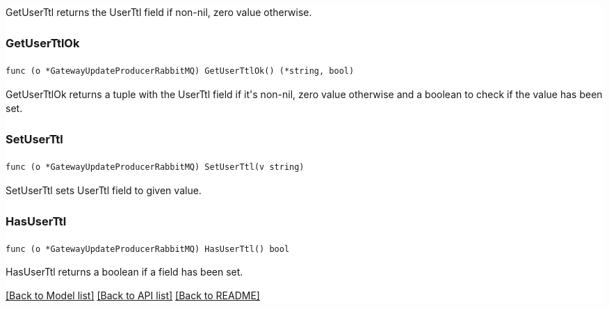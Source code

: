 GetUserTtl returns the UserTtl field if non-nil, zero value otherwise.

### GetUserTtlOk

`func (o *GatewayUpdateProducerRabbitMQ) GetUserTtlOk() (*string, bool)`

GetUserTtlOk returns a tuple with the UserTtl field if it's non-nil, zero value otherwise
and a boolean to check if the value has been set.

### SetUserTtl

`func (o *GatewayUpdateProducerRabbitMQ) SetUserTtl(v string)`

SetUserTtl sets UserTtl field to given value.

### HasUserTtl

`func (o *GatewayUpdateProducerRabbitMQ) HasUserTtl() bool`

HasUserTtl returns a boolean if a field has been set.


[[Back to Model list]](../README.md#documentation-for-models) [[Back to API list]](../README.md#documentation-for-api-endpoints) [[Back to README]](../README.md)


